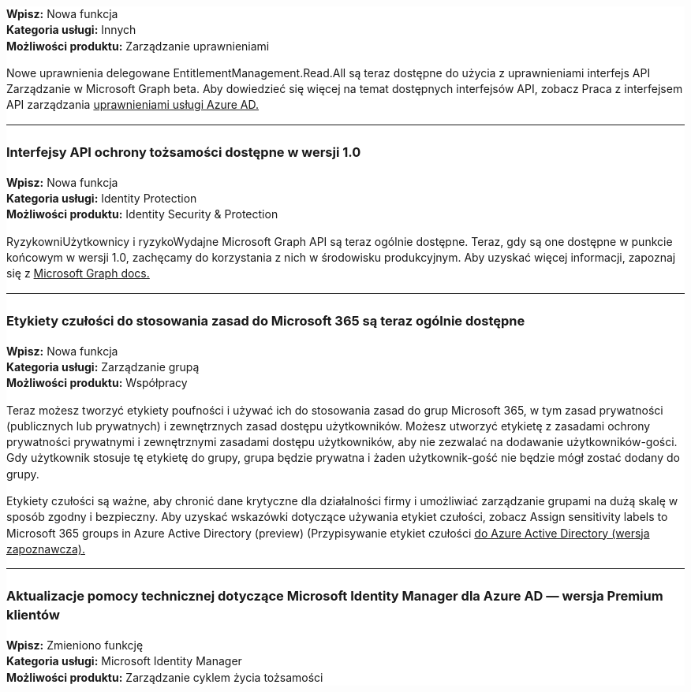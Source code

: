 **Wpisz:** Nowa funkcja  
**Kategoria usługi:** Innych  
**Możliwości produktu:** Zarządzanie uprawnieniami
 
Nowe uprawnienia delegowane EntitlementManagement.Read.All są teraz dostępne do użycia z uprawnieniami interfejs API Zarządzanie w Microsoft Graph beta. Aby dowiedzieć się więcej na temat dostępnych interfejsów API, zobacz Praca z interfejsem API zarządzania [uprawnieniami usługi Azure AD.](/graph/api/resources/entitlementmanagement-root?view=graph-rest-beta&preserve-view=true)

---

### <a name="identity-protection-apis-available-in-v10"></a>Interfejsy API ochrony tożsamości dostępne w wersji 1.0

**Wpisz:** Nowa funkcja  
**Kategoria usługi:** Identity Protection  
**Możliwości produktu:** Identity Security & Protection
 
RyzykowniUżytkownicy i ryzykoWydajne Microsoft Graph API są teraz ogólnie dostępne. Teraz, gdy są one dostępne w punkcie końcowym w wersji 1.0, zachęcamy do korzystania z nich w środowisku produkcyjnym. Aby uzyskać więcej informacji, zapoznaj się z [Microsoft Graph docs.](/graph/api/resources/identityprotectionroot)
 
---

### <a name="sensitivity-labels-to-apply-policies-to-microsoft-365-groups-is-now-generally-available"></a>Etykiety czułości do stosowania zasad do Microsoft 365 są teraz ogólnie dostępne

**Wpisz:** Nowa funkcja  
**Kategoria usługi:** Zarządzanie grupą  
**Możliwości produktu:** Współpracy
 

Teraz możesz tworzyć etykiety poufności i używać ich do stosowania zasad do grup Microsoft 365, w tym zasad prywatności (publicznych lub prywatnych) i zewnętrznych zasad dostępu użytkowników. Możesz utworzyć etykietę z zasadami ochrony prywatności prywatnymi i zewnętrznymi zasadami dostępu użytkowników, aby nie zezwalać na dodawanie użytkowników-gości. Gdy użytkownik stosuje tę etykietę do grupy, grupa będzie prywatna i żaden użytkownik-gość nie będzie mógł zostać dodany do grupy. 

Etykiety czułości są ważne, aby chronić dane krytyczne dla działalności firmy i umożliwiać zarządzanie grupami na dużą skalę w sposób zgodny i bezpieczny. Aby uzyskać wskazówki dotyczące używania etykiet czułości, zobacz Assign sensitivity labels to Microsoft 365 groups in Azure Active Directory (preview) (Przypisywanie etykiet czułości [do Azure Active Directory (wersja zapoznawcza).](../enterprise-users/groups-assign-sensitivity-labels.md)
 
---

### <a name="updates-to-support-for-microsoft-identity-manager-for-azure-ad-premium-customers"></a>Aktualizacje pomocy technicznej dotyczące Microsoft Identity Manager dla Azure AD — wersja Premium klientów

**Wpisz:** Zmieniono funkcję  
**Kategoria usługi:** Microsoft Identity Manager  
**Możliwości produktu:** Zarządzanie cyklem życia tożsamości
 